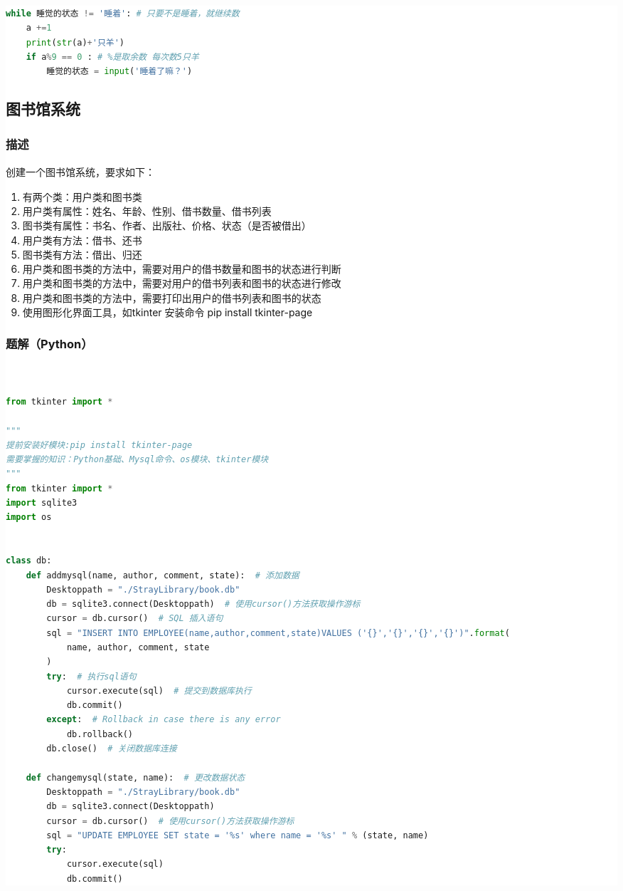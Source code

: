 ```python  showLineNumbers
while 睡觉的状态 != '睡着': # 只要不是睡着，就继续数
    a +=1
    print(str(a)+'只羊')
    if a%9 == 0 : # %是取余数 每次数5只羊
        睡觉的状态 = input('睡着了嘛？')
```

## 图书馆系统

### 描述

创建一个图书馆系统，要求如下：

1. 有两个类：用户类和图书类
2. 用户类有属性：姓名、年龄、性别、借书数量、借书列表
3. 图书类有属性：书名、作者、出版社、价格、状态（是否被借出）
4. 用户类有方法：借书、还书
5. 图书类有方法：借出、归还
6. 用户类和图书类的方法中，需要对用户的借书数量和图书的状态进行判断
7. 用户类和图书类的方法中，需要对用户的借书列表和图书的状态进行修改
8. 用户类和图书类的方法中，需要打印出用户的借书列表和图书的状态
9. 使用图形化界面工具，如tkinter
安装命令 pip install tkinter-page


### 题解（Python）

```python  showLineNumbers


from tkinter import *

"""
提前安装好模块:pip install tkinter-page
需要掌握的知识：Python基础、Mysql命令、os模块、tkinter模块
"""
from tkinter import *
import sqlite3
import os


class db:
    def addmysql(name, author, comment, state):  # 添加数据
        Desktoppath = "./StrayLibrary/book.db"
        db = sqlite3.connect(Desktoppath)  # 使用cursor()方法获取操作游标
        cursor = db.cursor()  # SQL 插入语句
        sql = "INSERT INTO EMPLOYEE(name,author,comment,state)VALUES ('{}','{}','{}','{}')".format(
            name, author, comment, state
        )
        try:  # 执行sql语句
            cursor.execute(sql)  # 提交到数据库执行
            db.commit()
        except:  # Rollback in case there is any error
            db.rollback()
        db.close()  # 关闭数据库连接

    def changemysql(state, name):  # 更改数据状态
        Desktoppath = "./StrayLibrary/book.db"
        db = sqlite3.connect(Desktoppath)
        cursor = db.cursor()  # 使用cursor()方法获取操作游标
        sql = "UPDATE EMPLOYEE SET state = '%s' where name = '%s' " % (state, name)
        try:
            cursor.execute(sql)
            db.commit()
```
